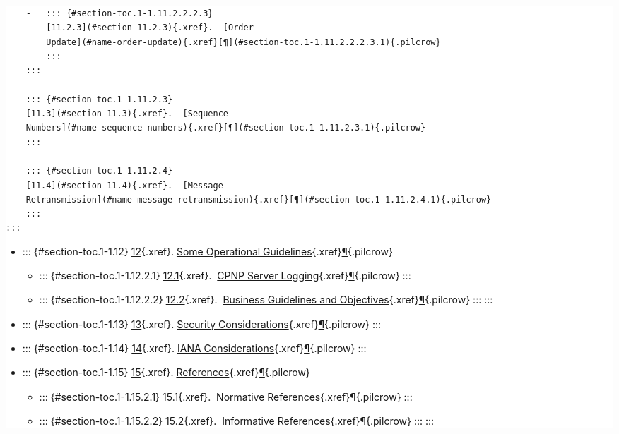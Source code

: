         -   ::: {#section-toc.1-1.11.2.2.2.3}
            [11.2.3](#section-11.2.3){.xref}.  [Order
            Update](#name-order-update){.xref}[¶](#section-toc.1-1.11.2.2.2.3.1){.pilcrow}
            :::
        :::

    -   ::: {#section-toc.1-1.11.2.3}
        [11.3](#section-11.3){.xref}.  [Sequence
        Numbers](#name-sequence-numbers){.xref}[¶](#section-toc.1-1.11.2.3.1){.pilcrow}
        :::

    -   ::: {#section-toc.1-1.11.2.4}
        [11.4](#section-11.4){.xref}.  [Message
        Retransmission](#name-message-retransmission){.xref}[¶](#section-toc.1-1.11.2.4.1){.pilcrow}
        :::
    :::

-   ::: {#section-toc.1-1.12}
    [12](#section-12){.xref}. [Some Operational
    Guidelines](#name-some-operational-guidelines){.xref}[¶](#section-toc.1-1.12.1){.pilcrow}

    -   ::: {#section-toc.1-1.12.2.1}
        [12.1](#section-12.1){.xref}.  [CPNP Server
        Logging](#name-cpnp-server-logging){.xref}[¶](#section-toc.1-1.12.2.1.1){.pilcrow}
        :::

    -   ::: {#section-toc.1-1.12.2.2}
        [12.2](#section-12.2){.xref}.  [Business Guidelines and
        Objectives](#name-business-guidelines-and-obj){.xref}[¶](#section-toc.1-1.12.2.2.1){.pilcrow}
        :::
    :::

-   ::: {#section-toc.1-1.13}
    [13](#section-13){.xref}. [Security
    Considerations](#name-security-considerations){.xref}[¶](#section-toc.1-1.13.1){.pilcrow}
    :::

-   ::: {#section-toc.1-1.14}
    [14](#section-14){.xref}. [IANA
    Considerations](#name-iana-considerations){.xref}[¶](#section-toc.1-1.14.1){.pilcrow}
    :::

-   ::: {#section-toc.1-1.15}
    [15](#section-15){.xref}. [References](#name-references){.xref}[¶](#section-toc.1-1.15.1){.pilcrow}

    -   ::: {#section-toc.1-1.15.2.1}
        [15.1](#section-15.1){.xref}.  [Normative
        References](#name-normative-references){.xref}[¶](#section-toc.1-1.15.2.1.1){.pilcrow}
        :::

    -   ::: {#section-toc.1-1.15.2.2}
        [15.2](#section-15.2){.xref}.  [Informative
        References](#name-informative-references){.xref}[¶](#section-toc.1-1.15.2.2.1){.pilcrow}
        :::
    :::
